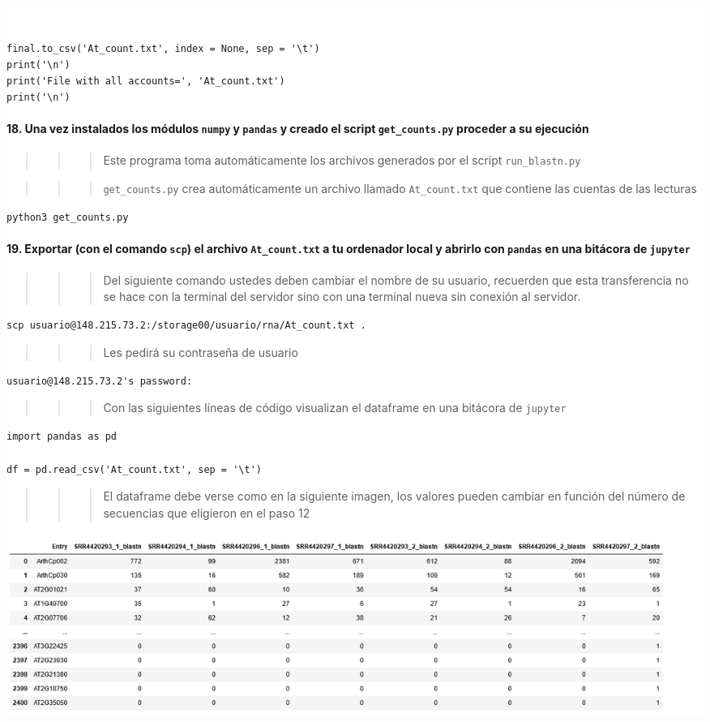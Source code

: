 ```


final.to_csv('At_count.txt', index = None, sep = '\t')
print('\n')
print('File with all accounts=', 'At_count.txt')
print('\n')
```

#### 18. Una vez instalados los módulos `numpy` y `pandas` y creado el script `get_counts.py` proceder a su ejecución

>>> Este programa toma automáticamente los archivos generados por el script `run_blastn.py`

>>> `get_counts.py` crea automáticamente un archivo llamado `At_count.txt` que contiene las cuentas de las lecturas

`python3 get_counts.py`

#### 19. Exportar (con el comando `scp`) el archivo `At_count.txt` a tu ordenador local y abrirlo con `pandas` en una bitácora de `jupyter`

>>> Del siguiente comando ustedes deben cambiar el nombre de su usuario, recuerden que esta transferencia no se hace con la terminal del servidor sino con una terminal nueva sin conexión al servidor.

`scp usuario@148.215.73.2:/storage00/usuario/rna/At_count.txt .`

>>> Les pedirá su contraseña de usuario

`usuario@148.215.73.2's password:`

>>> Con las siguientes líneas de código visualizan el dataframe en una bitácora de `jupyter`

```
import pandas as pd

df = pd.read_csv('At_count.txt', sep = '\t')
```

>>> El dataframe debe verse como en la siguiente imagen, los valores pueden cambiar en función del número de secuencias que eligieron en el paso 12

<img src="https://raw.githubusercontent.com/eduardo1011/gen_comp_uaemex/main/cuentas_ara.png" alt="alt text" title="image Title" width="95%"/>


 
